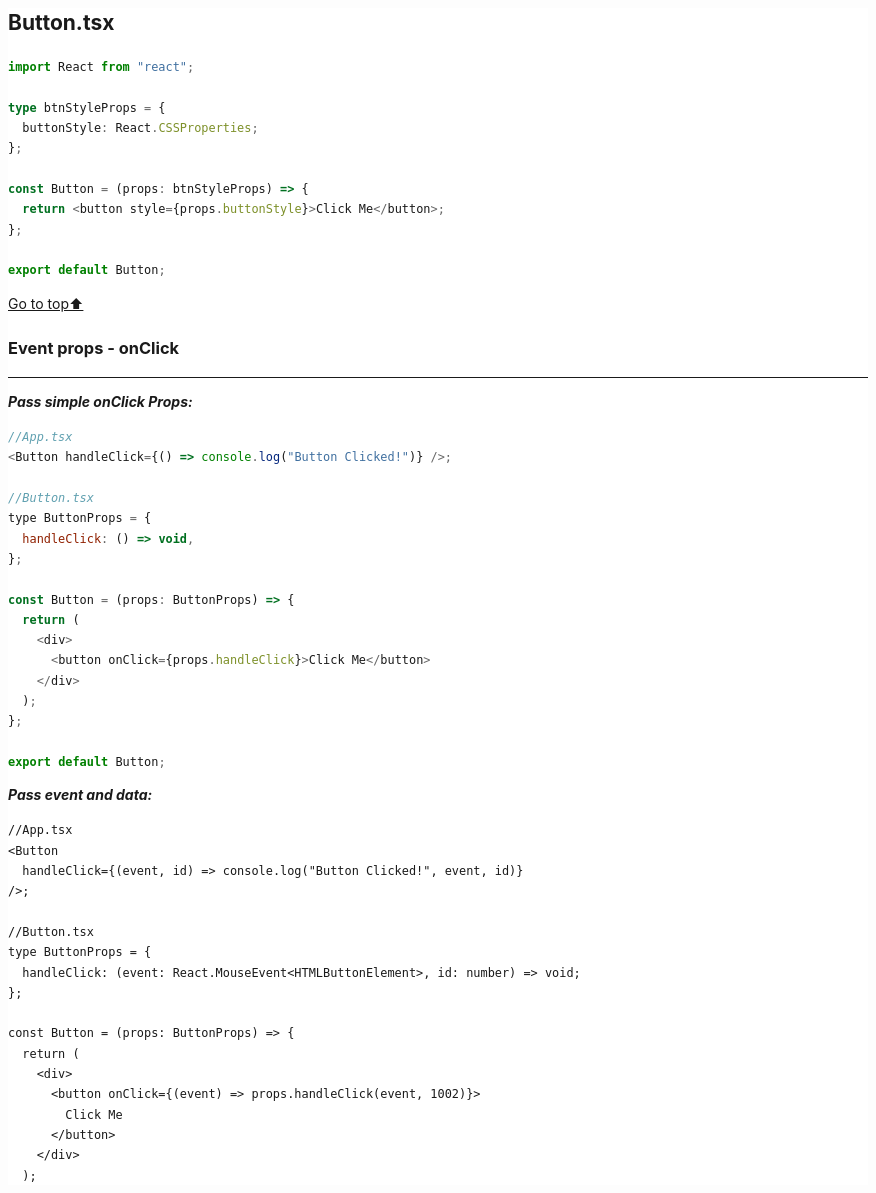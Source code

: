 ## Button.tsx

```ts
import React from "react";

type btnStyleProps = {
  buttonStyle: React.CSSProperties;
};

const Button = (props: btnStyleProps) => {
  return <button style={props.buttonStyle}>Click Me</button>;
};

export default Button;
```

[Go to top:arrow_up: ](#top)
<a name='onClick'></a>

### Event props - onClick

---

_**Pass simple onClick Props:**_

```js
//App.tsx
<Button handleClick={() => console.log("Button Clicked!")} />;

//Button.tsx
type ButtonProps = {
  handleClick: () => void,
};

const Button = (props: ButtonProps) => {
  return (
    <div>
      <button onClick={props.handleClick}>Click Me</button>
    </div>
  );
};

export default Button;
```

_**Pass event and data:**_

```tsx
//App.tsx
<Button
  handleClick={(event, id) => console.log("Button Clicked!", event, id)}
/>;

//Button.tsx
type ButtonProps = {
  handleClick: (event: React.MouseEvent<HTMLButtonElement>, id: number) => void;
};

const Button = (props: ButtonProps) => {
  return (
    <div>
      <button onClick={(event) => props.handleClick(event, 1002)}>
        Click Me
      </button>
    </div>
  );
```